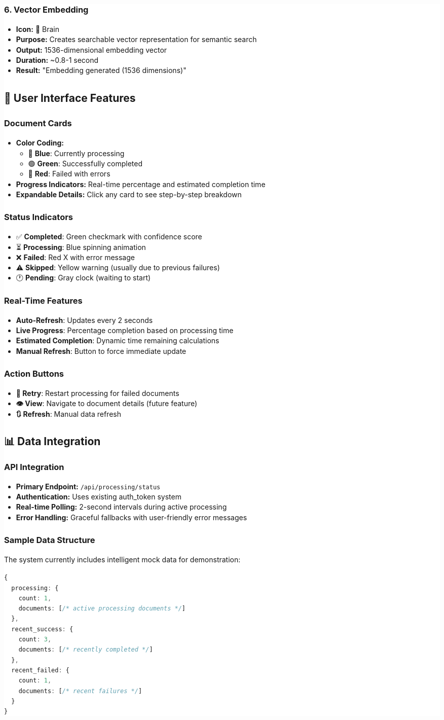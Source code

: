 ### **6. Vector Embedding**
- **Icon:** 🧠 Brain
- **Purpose:** Creates searchable vector representation for semantic search
- **Output:** 1536-dimensional embedding vector
- **Duration:** ~0.8-1 second
- **Result:** "Embedding generated (1536 dimensions)"

## 🎨 User Interface Features

### **Document Cards**
- **Color Coding:**
  - 🔵 **Blue**: Currently processing
  - 🟢 **Green**: Successfully completed  
  - 🔴 **Red**: Failed with errors
- **Progress Indicators:** Real-time percentage and estimated completion time
- **Expandable Details:** Click any card to see step-by-step breakdown

### **Status Indicators**
- ✅ **Completed**: Green checkmark with confidence score
- ⏳ **Processing**: Blue spinning animation
- ❌ **Failed**: Red X with error message
- ⚠️ **Skipped**: Yellow warning (usually due to previous failures)
- 🕐 **Pending**: Gray clock (waiting to start)

### **Real-Time Features**
- **Auto-Refresh**: Updates every 2 seconds
- **Live Progress**: Percentage completion based on processing time
- **Estimated Completion**: Dynamic time remaining calculations
- **Manual Refresh**: Button to force immediate update

### **Action Buttons**
- **🔄 Retry**: Restart processing for failed documents
- **👁️ View**: Navigate to document details (future feature)
- **🔃 Refresh**: Manual data refresh

## 📊 Data Integration

### **API Integration**
- **Primary Endpoint:** `/api/processing/status`
- **Authentication:** Uses existing auth_token system
- **Real-time Polling:** 2-second intervals during active processing
- **Error Handling:** Graceful fallbacks with user-friendly error messages

### **Sample Data Structure**
The system currently includes intelligent mock data for demonstration:

```typescript
{
  processing: {
    count: 1,
    documents: [/* active processing documents */]
  },
  recent_success: {
    count: 3,
    documents: [/* recently completed */]
  },
  recent_failed: {
    count: 1, 
    documents: [/* recent failures */]
  }
}
```